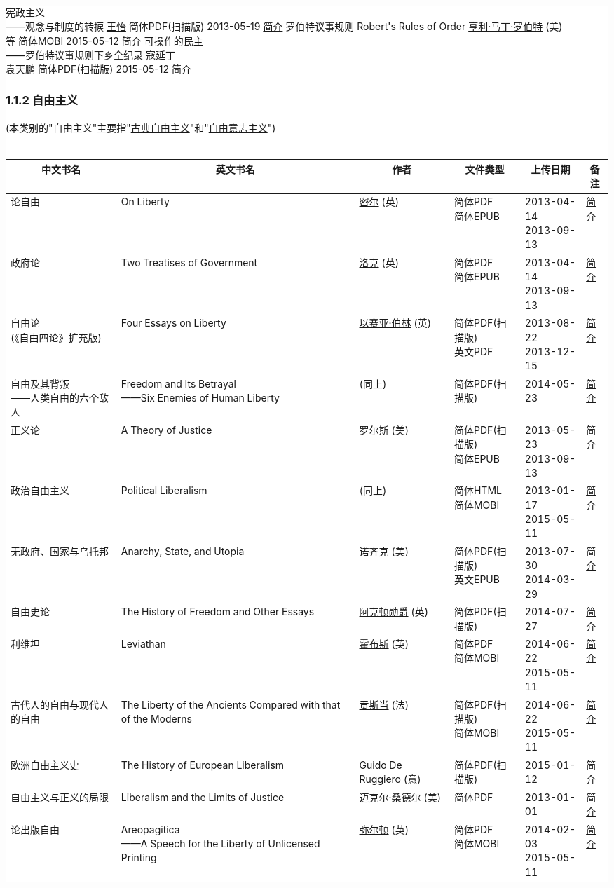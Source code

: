 <tr><td> 宪政主义<br>——观念与制度的转捩 </td><td>                  </td><td> <a href='https://zh.wikipedia.org/wiki/%E7%8E%8B%E6%80%A1'>王怡</a> </td><td> 简体PDF(扫描版) </td><td> 2013-05-19       </td><td> <a href='http://goo.gl/Ysf3eg'>简介</a> </td></tr>
<tr><td> 罗伯特议事规则 </td><td> Robert's Rules of Order </td><td> <a href='https://zh.wikipedia.org/wiki/%E4%BA%A8%E5%88%A9%C2%B7%E9%A6%AC%E4%B8%81%C2%B7%E7%BE%85%E4%BC%AF%E7%89%B9'>亨利·马丁·罗伯特</a> (美)<br>等 </td><td> 简体MOBI       </td><td> 2015-05-12       </td><td> <a href='https://goo.gl/Q6NcXW'>简介</a> </td></tr>
<tr><td> 可操作的民主<br>——罗伯特议事规则下乡全纪录 </td><td>                  </td><td> 寇延丁<br>袁天鹏 </td><td> 简体PDF(扫描版) </td><td> 2015-05-12       </td><td> <a href='https://goo.gl/cGKYkJ'>简介</a> </td></tr></tbody></table>

<h3>1.1.2 自由主义</h3>

(本类别的"自由主义"主要指"<a href='https://zh.wikipedia.org/wiki/%E5%8F%A4%E5%85%B8%E8%87%AA%E7%94%B1%E4%B8%BB%E4%B9%89'>古典自由主义</a>"和"<a href='https://zh.wikipedia.org/wiki/%E8%87%AA%E7%94%B1%E6%84%8F%E5%BF%97%E4%B8%BB%E7%BE%A9'>自由意志主义</a>")<br>
<br>
<table><thead><th> <b>中文书名</b> </th><th> <b>英文书名</b> </th><th> <b>作者</b> </th><th> <b>文件类型</b> </th><th> <b>上传日期</b> </th><th> <b>备注</b> </th></thead><tbody>
<tr><td> 论自由           </td><td> On Liberty          </td><td> <a href='https://zh.wikipedia.org/wiki/%E7%BA%A6%E7%BF%B0%C2%B7%E6%96%AF%E5%9B%BE%E5%B0%94%E7%89%B9%C2%B7%E5%AF%86%E5%B0%94'>密尔</a> (英) </td><td> 简体PDF<br>简体EPUB </td><td> 2013-04-14<br>2013-09-13 </td><td> <a href='http://goo.gl/dy67tP'>简介</a> </td></tr>
<tr><td> 政府论           </td><td> Two Treatises of Government </td><td> <a href='https://zh.wikipedia.org/wiki/%E7%BA%A6%E7%BF%B0%C2%B7%E6%B4%9B%E5%85%8B'>洛克</a> (英) </td><td> 简体PDF<br>简体EPUB </td><td> 2013-04-14<br>2013-09-13 </td><td> <a href='http://goo.gl/DRkeoR'>简介</a> </td></tr>
<tr><td> 自由论<br>(《自由四论》扩充版) </td><td> Four Essays on Liberty </td><td> <a href='https://zh.wikipedia.org/wiki/%E4%BB%A5%E8%B5%9B%E4%BA%9A%C2%B7%E4%BC%AF%E6%9E%97'>以赛亚·伯林</a> (英) </td><td> 简体PDF(扫描版)<br>英文PDF </td><td> 2013-08-22<br>2013-12-15 </td><td> <a href='http://goo.gl/5ygT7B'>简介</a> </td></tr>
<tr><td> 自由及其背叛<br>——人类自由的六个敌人 </td><td> Freedom and Its Betrayal<br>——Six Enemies of Human Liberty </td><td> (同上)      </td><td> 简体PDF(扫描版) </td><td>2014-05-23           </td><td> <a href='http://goo.gl/dxl0EP'>简介</a> </td></tr>
<tr><td> 正义论           </td><td> A Theory of Justice </td><td> <a href='https://zh.wikipedia.org/wiki/%E7%BD%97%E5%B0%94%E6%96%AF'>罗尔斯</a> (美) </td><td> 简体PDF(扫描版)<br>简体EPUB </td><td> 2013-05-23<br>2013-09-13 </td><td> <a href='http://goo.gl/j5Lzkn'>简介</a> </td></tr>
<tr><td> 政治自由主义  </td><td> Political Liberalism </td><td> (同上)      </td><td> 简体HTML<br>简体MOBI </td><td> 2013-01-17<br>2015-05-11 </td><td> <a href='http://goo.gl/B6Y9pe'>简介</a> </td></tr>
<tr><td> 无政府、国家与乌托邦 </td><td> Anarchy, State, and Utopia </td><td> <a href='https://zh.wikipedia.org/wiki/%E7%BE%85%E4%BC%AF%E7%89%B9%C2%B7%E8%AB%BE%E9%BD%8A%E5%85%8B'>诺齐克</a> (美) </td><td> 简体PDF(扫描版)<br>英文EPUB </td><td> 2013-07-30<br>2014-03-29 </td><td> <a href='http://goo.gl/rDAxkr'>简介</a> </td></tr>
<tr><td> 自由史论        </td><td> The History of Freedom and Other Essays </td><td> <a href='https://zh.wikipedia.org/wiki/%E9%98%BF%E5%85%8B%E9%A1%BF%E5%8B%8B%E7%88%B5'>阿克顿勋爵</a> (英) </td><td> 简体PDF(扫描版) </td><td> 2014-07-27          </td><td> <a href='http://goo.gl/aOPps4'>简介</a> </td></tr>
<tr><td> 利维坦           </td><td> Leviathan           </td><td> <a href='https://zh.wikipedia.org/wiki/%E6%89%98%E9%A9%AC%E6%96%AF%C2%B7%E9%9C%8D%E5%B8%83%E6%96%AF'>霍布斯</a> (英) </td><td> 简体PDF<br>简体MOBI </td><td> 2014-06-22<br>2015-05-11 </td><td> <a href='http://goo.gl/ifQiP4'>简介</a> </td></tr>
<tr><td> 古代人的自由与现代人的自由 </td><td> The Liberty of the Ancients Compared with that of the Moderns </td><td> <a href='https://en.wikipedia.org/wiki/Benjamin_Constant'>贡斯当</a> (法) </td><td> 简体PDF(扫描版)<br>简体MOBI </td><td> 2014-06-22<br>2015-05-11 </td><td> <a href='http://goo.gl/TK9odN'>简介</a> </td></tr>
<tr><td> 欧洲自由主义史 </td><td> The History of European Liberalism </td><td> <a href='https://en.wikipedia.org/wiki/Guido_De_Ruggiero'>Guido De Ruggiero</a> (意) </td><td> 简体PDF(扫描版) </td><td> 2015-01-12          </td><td> <a href='http://goo.gl/y9esrP'>简介</a> </td></tr>
<tr><td> 自由主义与正义的局限 </td><td> Liberalism and the Limits of Justice </td><td> <a href='https://zh.wikipedia.org/wiki/%E8%BF%88%E5%85%8B%E5%B0%94%C2%B7%E6%A1%91%E5%BE%B7%E5%B0%94'>迈克尔·桑德尔</a> (美) </td><td> 简体PDF           </td><td> 2013-01-01          </td><td> <a href='http://goo.gl/VnpHRi'>简介</a> </td></tr>
<tr><td> 论出版自由     </td><td> Areopagitica<br>——A Speech for the Liberty of Unlicensed Printing </td><td> <a href='https://zh.wikipedia.org/wiki/%E7%BA%A6%E7%BF%B0%C2%B7%E5%BC%A5%E5%B0%94%E9%A1%BF'>弥尔顿</a> (英) </td><td> 简体PDF<br>简体MOBI </td><td> 2014-02-03<br>2015-05-11 </td><td> <a href='http://goo.gl/u0t3F5'>简介</a> </td></tr>